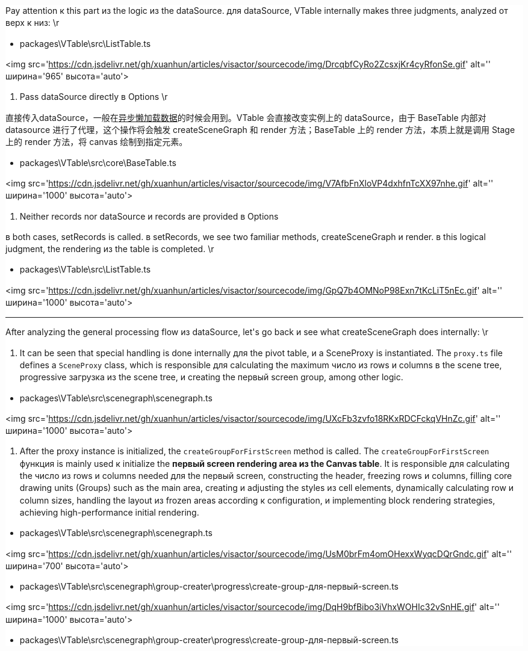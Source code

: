 Pay attention к this part из the logic из the dataSource. для dataSource, VTable internally makes three judgments, analyzed от верх к низ:    \r

*  packages\VTable\src\ListTable.ts    

<img src='https://cdn.jsdelivr.net/gh/xuanhun/articles/visactor/sourcecode/img/DrcqbfCyRo2ZcsxjKr4cyRfonSe.gif' alt='' ширина='965' высота='auto'>

1. Pass dataSource directly в Options    \r

直接传入dataSource，一般在[异步懒加载数据](https://visactor.io/VTable/guide/data/async_data)的时候会用到。VTable 会直接改变实例上的 dataSource，由于 BaseTable 内部对 datasource 进行了代理，这个操作将会触发 createSceneGraph 和 render 方法；BaseTable 上的 render 方法，本质上就是调用 Stage 上的 render 方法，将 canvas 绘制到指定元素。    

*  packages\VTable\src\core\BaseTable.ts    

<img src='https://cdn.jsdelivr.net/gh/xuanhun/articles/visactor/sourcecode/img/V7AfbFnXloVP4dxhfnTcXX97nhe.gif' alt='' ширина='1000' высота='auto'>

1. Neither records nor dataSource и records are provided в Options


в both cases, setRecords is called. в setRecords, we see two familiar methods, createSceneGraph и render. в this logical judgment, the rendering из the table is completed.    \r

*  packages\VTable\src\ListTable.ts    

<img src='https://cdn.jsdelivr.net/gh/xuanhun/articles/visactor/sourcecode/img/GpQ7b4OMNoP98Exn7tKcLiT5nEc.gif' alt='' ширина='1000' высота='auto'>

---
After analyzing the general processing flow из dataSource, let's go back и see what createSceneGraph does internally:    \r

1. It can be seen that special handling is done internally для the pivot table, и a SceneProxy is instantiated. The `proxy.ts` file defines a `SceneProxy` class, which is responsible для calculating the maximum число из rows и columns в the scene tree, progressive загрузка из the scene tree, и creating the первый screen group, among other logic.    

*  packages\VTable\src\scenegraph\scenegraph.ts    

<img src='https://cdn.jsdelivr.net/gh/xuanhun/articles/visactor/sourcecode/img/UXcFb3zvfo18RKxRDCFckqVHnZc.gif' alt='' ширина='1000' высота='auto'>

1. After the proxy instance is initialized, the `createGroupForFirstScreen` method is called. The `createGroupForFirstScreen` функция is mainly used к initialize the **первый screen rendering area из the Canvas table**. It is responsible для calculating the число из rows и columns needed для the первый screen, constructing the header, freezing rows и columns, filling core drawing units (Groups) such as the main area, creating и adjusting the styles из cell elements, dynamically calculating row и column sizes, handling the layout из frozen areas according к configuration, и implementing block rendering strategies, achieving high-performance initial rendering.    

*  packages\VTable\src\scenegraph\scenegraph.ts    

<img src='https://cdn.jsdelivr.net/gh/xuanhun/articles/visactor/sourcecode/img/UsM0brFm4omOHexxWyqcDQrGndc.gif' alt='' ширина='700' высота='auto'>

*  packages\VTable\src\scenegraph\group-creater\progress\create-group-для-первый-screen.ts    

<img src='https://cdn.jsdelivr.net/gh/xuanhun/articles/visactor/sourcecode/img/DqH9bfBibo3iVhxWOHIc32vSnHE.gif' alt='' ширина='1000' высота='auto'>

*  packages\VTable\src\scenegraph\group-creater\progress\create-group-для-первый-screen.ts    
